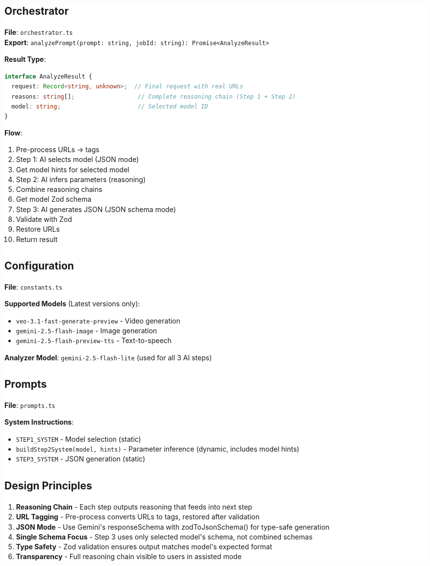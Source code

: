 ## Orchestrator

**File**: `orchestrator.ts`  
**Export**: `analyzePrompt(prompt: string, jobId: string): Promise<AnalyzeResult>`

**Result Type**:
```typescript
interface AnalyzeResult {
  request: Record<string, unknown>;  // Final request with real URLs
  reasons: string[];                  // Complete reasoning chain (Step 1 + Step 2)
  model: string;                      // Selected model ID
}
```

**Flow**:
1. Pre-process URLs → tags
2. Step 1: AI selects model (JSON mode)
3. Get model hints for selected model
4. Step 2: AI infers parameters (reasoning)
5. Combine reasoning chains
6. Get model Zod schema
7. Step 3: AI generates JSON (JSON schema mode)
8. Validate with Zod
9. Restore URLs
10. Return result

## Configuration

**File**: `constants.ts`

**Supported Models** (Latest versions only):
- `veo-3.1-fast-generate-preview` - Video generation
- `gemini-2.5-flash-image` - Image generation
- `gemini-2.5-flash-preview-tts` - Text-to-speech

**Analyzer Model**: `gemini-2.5-flash-lite` (used for all 3 AI steps)

## Prompts

**File**: `prompts.ts`

**System Instructions**:
- `STEP1_SYSTEM` - Model selection (static)
- `buildStep2System(model, hints)` - Parameter inference (dynamic, includes model hints)
- `STEP3_SYSTEM` - JSON generation (static)

## Design Principles

1. **Reasoning Chain** - Each step outputs reasoning that feeds into next step
2. **URL Tagging** - Pre-process converts URLs to tags, restored after validation
3. **JSON Mode** - Use Gemini's responseSchema with zodToJsonSchema() for type-safe generation
4. **Single Schema Focus** - Step 3 uses only selected model's schema, not combined schemas
5. **Type Safety** - Zod validation ensures output matches model's expected format
6. **Transparency** - Full reasoning chain visible to users in assisted mode
